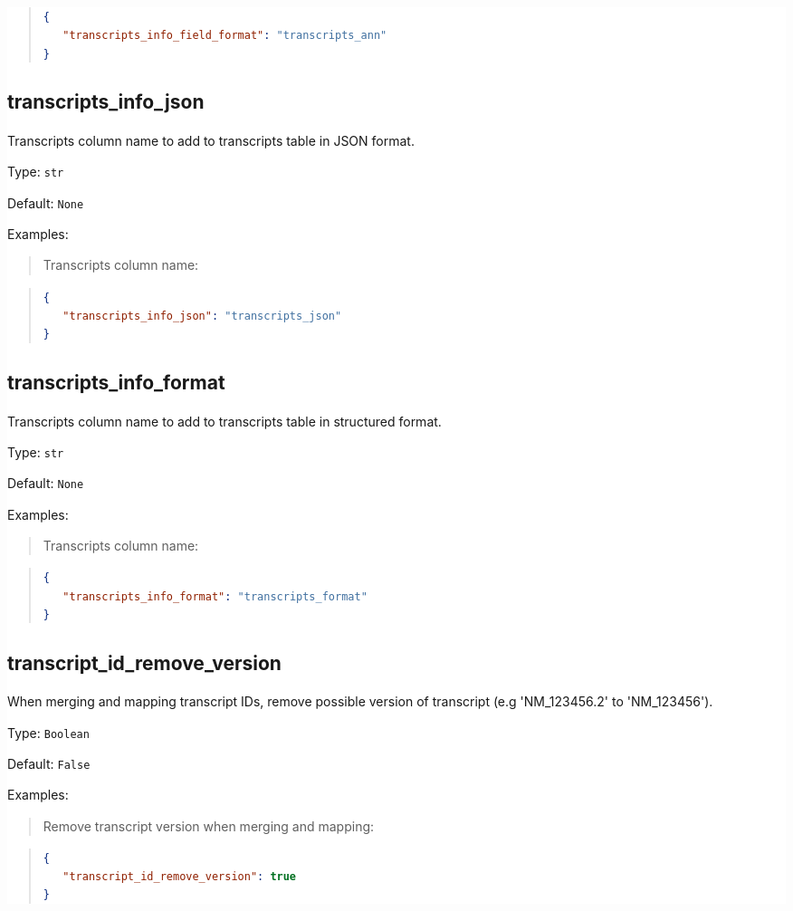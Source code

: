 > ``` json
> {
>    "transcripts_info_field_format": "transcripts_ann"
> }
> ```

## transcripts_info_json

Transcripts column name to add to transcripts table in JSON format.

Type: `str`

Default: `None`

Examples:

> Transcripts column name:

> ``` json
> {
>    "transcripts_info_json": "transcripts_json"
> }
> ```

## transcripts_info_format

Transcripts column name to add to transcripts table in structured
format.

Type: `str`

Default: `None`

Examples:

> Transcripts column name:

> ``` json
> {
>    "transcripts_info_format": "transcripts_format"
> }
> ```

## transcript_id_remove_version

When merging and mapping transcript IDs, remove possible version of
transcript (e.g 'NM_123456.2' to 'NM_123456').

Type: `Boolean`

Default: `False`

Examples:

> Remove transcript version when merging and mapping:

> ``` json
> {
>    "transcript_id_remove_version": true
> }
> ```
